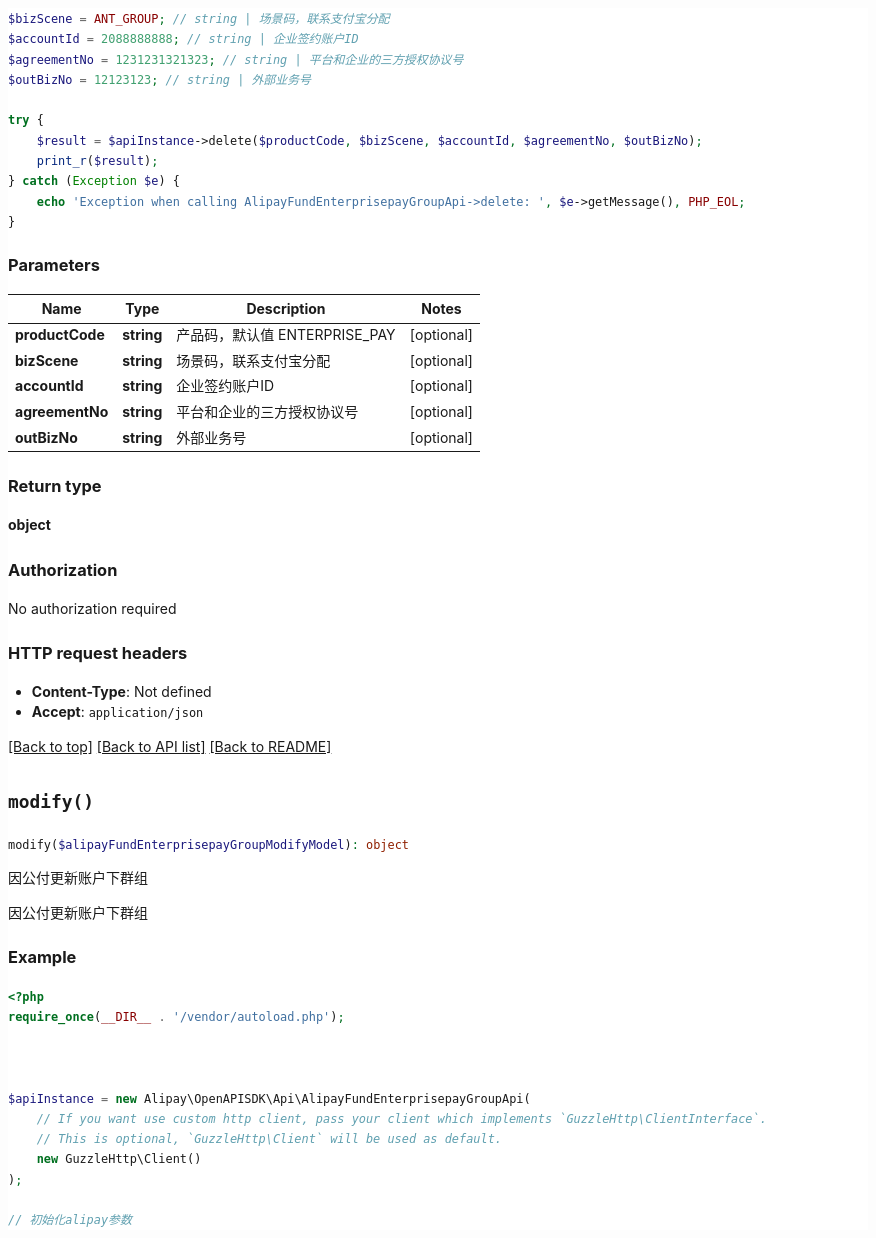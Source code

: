 ```php
$bizScene = ANT_GROUP; // string | 场景码，联系支付宝分配
$accountId = 2088888888; // string | 企业签约账户ID
$agreementNo = 1231231321323; // string | 平台和企业的三方授权协议号
$outBizNo = 12123123; // string | 外部业务号

try {
    $result = $apiInstance->delete($productCode, $bizScene, $accountId, $agreementNo, $outBizNo);
    print_r($result);
} catch (Exception $e) {
    echo 'Exception when calling AlipayFundEnterprisepayGroupApi->delete: ', $e->getMessage(), PHP_EOL;
}
```

### Parameters

Name | Type | Description  | Notes
------------- | ------------- | ------------- | -------------
 **productCode** | **string**| 产品码，默认值 ENTERPRISE_PAY | [optional]
 **bizScene** | **string**| 场景码，联系支付宝分配 | [optional]
 **accountId** | **string**| 企业签约账户ID | [optional]
 **agreementNo** | **string**| 平台和企业的三方授权协议号 | [optional]
 **outBizNo** | **string**| 外部业务号 | [optional]

### Return type

**object**

### Authorization

No authorization required

### HTTP request headers

- **Content-Type**: Not defined
- **Accept**: `application/json`

[[Back to top]](#) [[Back to API list]](../../README.md#api-endpoints)
[[Back to README]](../../README.md)

## `modify()`

```php
modify($alipayFundEnterprisepayGroupModifyModel): object
```

因公付更新账户下群组

因公付更新账户下群组

### Example

```php
<?php
require_once(__DIR__ . '/vendor/autoload.php');



$apiInstance = new Alipay\OpenAPISDK\Api\AlipayFundEnterprisepayGroupApi(
    // If you want use custom http client, pass your client which implements `GuzzleHttp\ClientInterface`.
    // This is optional, `GuzzleHttp\Client` will be used as default.
    new GuzzleHttp\Client()
);

// 初始化alipay参数
```
